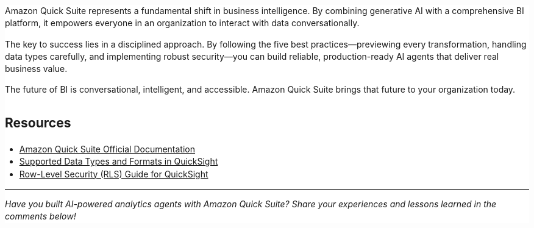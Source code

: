 Amazon Quick Suite represents a fundamental shift in business intelligence. By combining generative AI with a comprehensive BI platform, it empowers everyone in an organization to interact with data conversationally.

The key to success lies in a disciplined approach. By following the five best practices—previewing every transformation, handling data types carefully, and implementing robust security—you can build reliable, production-ready AI agents that deliver real business value.

The future of BI is conversational, intelligent, and accessible. Amazon Quick Suite brings that future to your organization today.

## Resources

- [Amazon Quick Suite Official Documentation][quicksuite-docs]
- [Supported Data Types and Formats in QuickSight][data-types]
- [Row-Level Security (RLS) Guide for QuickSight][rls-guide]

---

*Have you built AI-powered analytics agents with Amazon Quick Suite? Share your experiences and lessons learned in the comments below!*

[quicksuite-docs]: https://docs.aws.amazon.com/quicksuite/latest/userguide/what-is.html
[data-types]: https://docs.aws.amazon.com/quicksuite/latest/userguide/supported-data-types-and-values.html
[date-formats]: https://docs.aws.amazon.com/quicksuite/latest/userguide/supported-data-types-and-values.html#supported-date-formats
[rls-guide]: https://docs.aws.amazon.com/quicksuite/latest/userguide/topics-data-rls.html